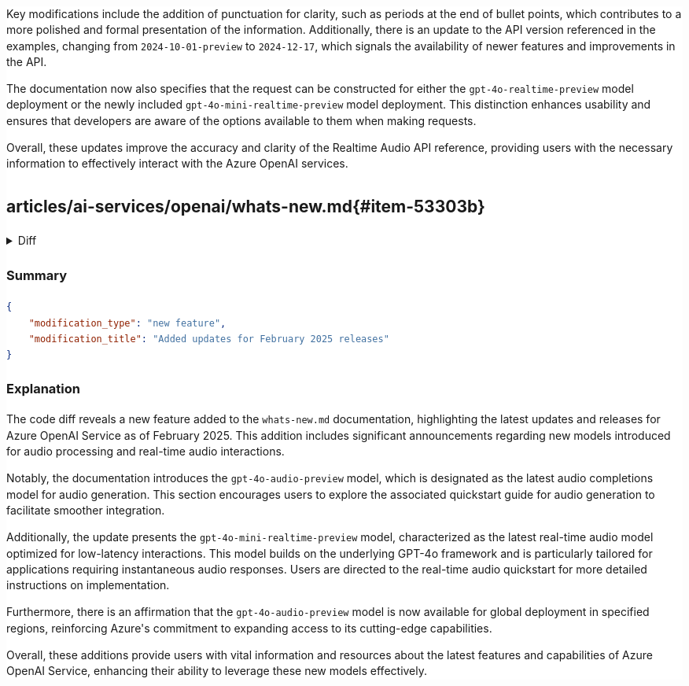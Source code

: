 Key modifications include the addition of punctuation for clarity, such as periods at the end of bullet points, which contributes to a more polished and formal presentation of the information. Additionally, there is an update to the API version referenced in the examples, changing from `2024-10-01-preview` to `2024-12-17`, which signals the availability of newer features and improvements in the API.

The documentation now also specifies that the request can be constructed for either the `gpt-4o-realtime-preview` model deployment or the newly included `gpt-4o-mini-realtime-preview` model deployment. This distinction enhances usability and ensures that developers are aware of the options available to them when making requests.

Overall, these updates improve the accuracy and clarity of the Realtime Audio API reference, providing users with the necessary information to effectively interact with the Azure OpenAI services.

## articles/ai-services/openai/whats-new.md{#item-53303b}

<details><summary>Diff</summary></details>

### Summary

```json
{
    "modification_type": "new feature",
    "modification_title": "Added updates for February 2025 releases"
}
```

### Explanation
The code diff reveals a new feature added to the `whats-new.md` documentation, highlighting the latest updates and releases for Azure OpenAI Service as of February 2025. This addition includes significant announcements regarding new models introduced for audio processing and real-time audio interactions.

Notably, the documentation introduces the `gpt-4o-audio-preview` model, which is designated as the latest audio completions model for audio generation. This section encourages users to explore the associated quickstart guide for audio generation to facilitate smoother integration.

Additionally, the update presents the `gpt-4o-mini-realtime-preview` model, characterized as the latest real-time audio model optimized for low-latency interactions. This model builds on the underlying GPT-4o framework and is particularly tailored for applications requiring instantaneous audio responses. Users are directed to the real-time audio quickstart for more detailed instructions on implementation.

Furthermore, there is an affirmation that the `gpt-4o-audio-preview` model is now available for global deployment in specified regions, reinforcing Azure's commitment to expanding access to its cutting-edge capabilities.

Overall, these additions provide users with vital information and resources about the latest features and capabilities of Azure OpenAI Service, enhancing their ability to leverage these new models effectively.


